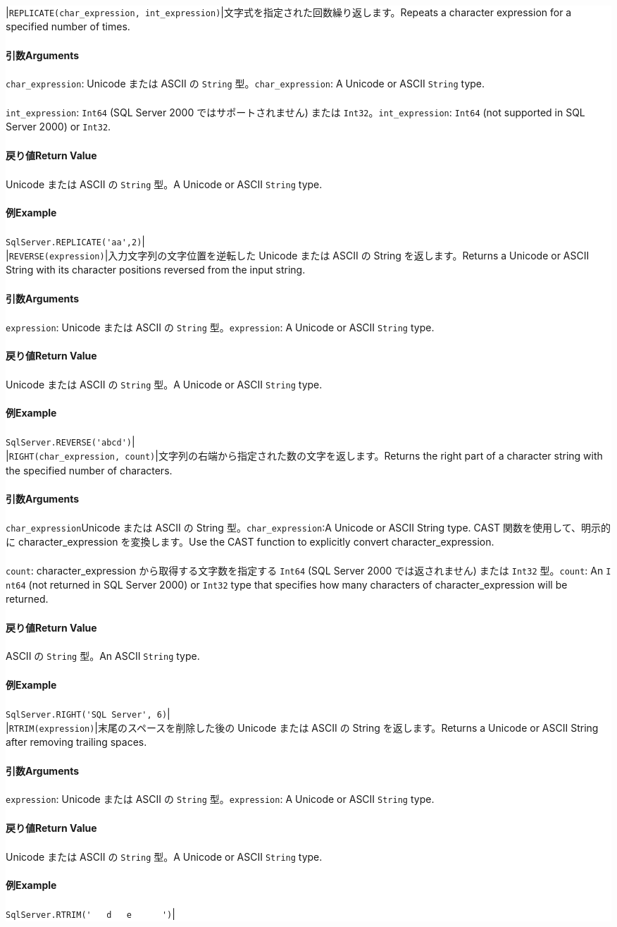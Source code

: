 |`REPLICATE(char_expression, int_expression)`|<span data-ttu-id="f1ce2-199">文字式を指定された回数繰り返します。</span><span class="sxs-lookup"><span data-stu-id="f1ce2-199">Repeats a character expression for a specified number of times.</span></span><br /><br /> <span data-ttu-id="f1ce2-200">**引数**</span><span class="sxs-lookup"><span data-stu-id="f1ce2-200">**Arguments**</span></span><br /><br /> <span data-ttu-id="f1ce2-201">`char_expression`: Unicode または ASCII の `String` 型。</span><span class="sxs-lookup"><span data-stu-id="f1ce2-201">`char_expression`: A Unicode or ASCII `String` type.</span></span><br /><br /> <span data-ttu-id="f1ce2-202">`int_expression`: `Int64` (SQL Server 2000 ではサポートされません) または `Int32`。</span><span class="sxs-lookup"><span data-stu-id="f1ce2-202">`int_expression`: `Int64` (not supported in SQL Server 2000) or `Int32`.</span></span><br /><br /> <span data-ttu-id="f1ce2-203">**戻り値**</span><span class="sxs-lookup"><span data-stu-id="f1ce2-203">**Return Value**</span></span><br /><br /> <span data-ttu-id="f1ce2-204">Unicode または ASCII の `String` 型。</span><span class="sxs-lookup"><span data-stu-id="f1ce2-204">A Unicode or ASCII `String` type.</span></span><br /><br /> <span data-ttu-id="f1ce2-205">**例**</span><span class="sxs-lookup"><span data-stu-id="f1ce2-205">**Example**</span></span><br /><br /> `SqlServer.REPLICATE('aa',2)`|  
|`REVERSE(expression)`|<span data-ttu-id="f1ce2-206">入力文字列の文字位置を逆転した Unicode または ASCII の String を返します。</span><span class="sxs-lookup"><span data-stu-id="f1ce2-206">Returns a Unicode or ASCII String with its character positions reversed from the input string.</span></span><br /><br /> <span data-ttu-id="f1ce2-207">**引数**</span><span class="sxs-lookup"><span data-stu-id="f1ce2-207">**Arguments**</span></span><br /><br /> <span data-ttu-id="f1ce2-208">`expression`: Unicode または ASCII の `String` 型。</span><span class="sxs-lookup"><span data-stu-id="f1ce2-208">`expression`: A Unicode or ASCII `String` type.</span></span><br /><br /> <span data-ttu-id="f1ce2-209">**戻り値**</span><span class="sxs-lookup"><span data-stu-id="f1ce2-209">**Return Value**</span></span><br /><br /> <span data-ttu-id="f1ce2-210">Unicode または ASCII の `String` 型。</span><span class="sxs-lookup"><span data-stu-id="f1ce2-210">A Unicode or ASCII `String` type.</span></span><br /><br /> <span data-ttu-id="f1ce2-211">**例**</span><span class="sxs-lookup"><span data-stu-id="f1ce2-211">**Example**</span></span><br /><br /> `SqlServer.REVERSE('abcd')`|  
|`RIGHT(char_expression, count)`|<span data-ttu-id="f1ce2-212">文字列の右端から指定された数の文字を返します。</span><span class="sxs-lookup"><span data-stu-id="f1ce2-212">Returns the right part of a character string with the specified number of characters.</span></span><br /><br /> <span data-ttu-id="f1ce2-213">**引数**</span><span class="sxs-lookup"><span data-stu-id="f1ce2-213">**Arguments**</span></span><br /><br /> <span data-ttu-id="f1ce2-214">`char_expression`Unicode または ASCII の String 型。</span><span class="sxs-lookup"><span data-stu-id="f1ce2-214">`char_expression`:A Unicode or ASCII String type.</span></span> <span data-ttu-id="f1ce2-215">CAST 関数を使用して、明示的に character_expression を変換します。</span><span class="sxs-lookup"><span data-stu-id="f1ce2-215">Use the CAST function to explicitly convert character_expression.</span></span><br /><br /> <span data-ttu-id="f1ce2-216">`count`: character_expression から取得する文字数を指定する `Int64` (SQL Server 2000 では返されません) または `Int32` 型。</span><span class="sxs-lookup"><span data-stu-id="f1ce2-216">`count`: An `Int64` (not returned in SQL Server 2000) or `Int32` type that specifies how many characters of character_expression will be returned.</span></span><br /><br /> <span data-ttu-id="f1ce2-217">**戻り値**</span><span class="sxs-lookup"><span data-stu-id="f1ce2-217">**Return Value**</span></span><br /><br /> <span data-ttu-id="f1ce2-218">ASCII の `String` 型。</span><span class="sxs-lookup"><span data-stu-id="f1ce2-218">An ASCII `String` type.</span></span><br /><br /> <span data-ttu-id="f1ce2-219">**例**</span><span class="sxs-lookup"><span data-stu-id="f1ce2-219">**Example**</span></span><br /><br /> `SqlServer.RIGHT('SQL Server', 6)`|  
|`RTRIM(expression)`|<span data-ttu-id="f1ce2-220">末尾のスペースを削除した後の Unicode または ASCII の String を返します。</span><span class="sxs-lookup"><span data-stu-id="f1ce2-220">Returns a Unicode or ASCII String after removing trailing spaces.</span></span><br /><br /> <span data-ttu-id="f1ce2-221">**引数**</span><span class="sxs-lookup"><span data-stu-id="f1ce2-221">**Arguments**</span></span><br /><br /> <span data-ttu-id="f1ce2-222">`expression`: Unicode または ASCII の `String` 型。</span><span class="sxs-lookup"><span data-stu-id="f1ce2-222">`expression`: A Unicode or ASCII `String` type.</span></span><br /><br /> <span data-ttu-id="f1ce2-223">**戻り値**</span><span class="sxs-lookup"><span data-stu-id="f1ce2-223">**Return Value**</span></span><br /><br /> <span data-ttu-id="f1ce2-224">Unicode または ASCII の `String` 型。</span><span class="sxs-lookup"><span data-stu-id="f1ce2-224">A Unicode or ASCII `String` type.</span></span><br /><br /> <span data-ttu-id="f1ce2-225">**例**</span><span class="sxs-lookup"><span data-stu-id="f1ce2-225">**Example**</span></span><br /><br /> `SqlServer.RTRIM('   d   e      ')`|  